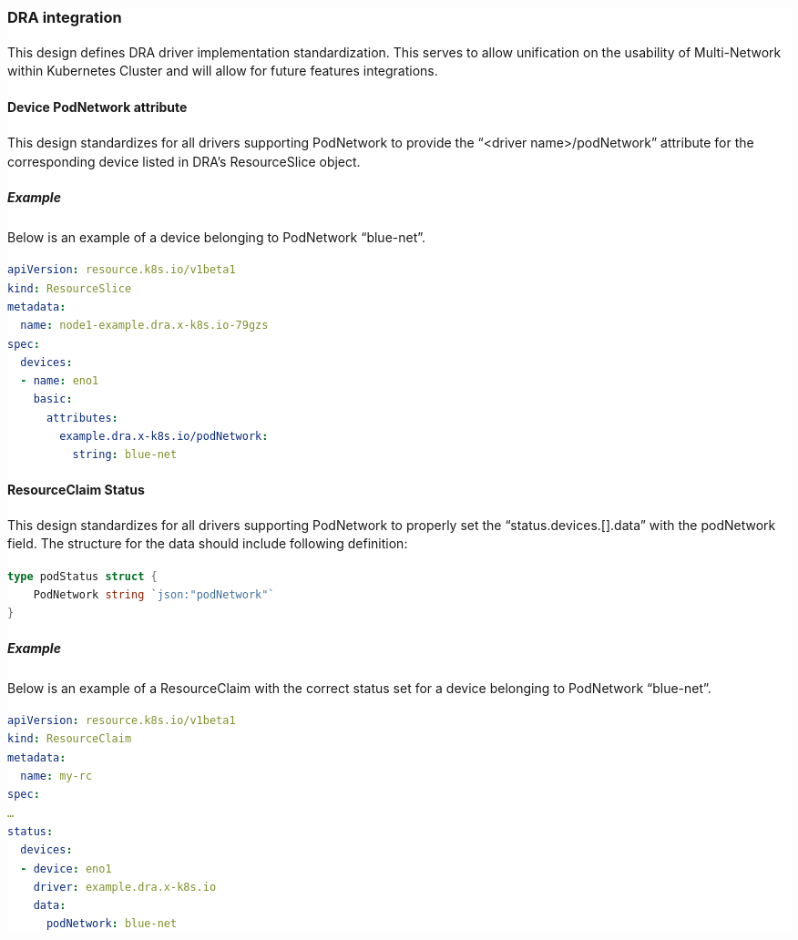 ### DRA integration

This design defines DRA driver implementation standardization. This serves to allow unification on the usability of Multi-Network within Kubernetes Cluster and will allow for future features integrations.

#### Device PodNetwork attribute

This design standardizes for all drivers supporting PodNetwork to provide the “\<driver name\>/podNetwork” attribute for the corresponding device listed in DRA’s ResourceSlice object.

##### Example

Below is an example of a device belonging to PodNetwork “blue-net”.

```yaml
apiVersion: resource.k8s.io/v1beta1
kind: ResourceSlice
metadata:
  name: node1-example.dra.x-k8s.io-79gzs
spec:
  devices:
  - name: eno1
    basic:
      attributes:
        example.dra.x-k8s.io/podNetwork:
          string: blue-net
```

#### ResourceClaim Status

This design standardizes for all drivers supporting PodNetwork to properly set the “status.devices.\[\].data” with the podNetwork field. The structure for the data should include following definition:

```go
type podStatus struct {
	PodNetwork string `json:"podNetwork"`
}
```

##### Example

Below is an example of a ResourceClaim with the correct status set for a device belonging to PodNetwork “blue-net”.

```yaml
apiVersion: resource.k8s.io/v1beta1
kind: ResourceClaim
metadata:
  name: my-rc
spec:
…
status:
  devices:
  - device: eno1
    driver: example.dra.x-k8s.io
    data:
      podNetwork: blue-net
```
